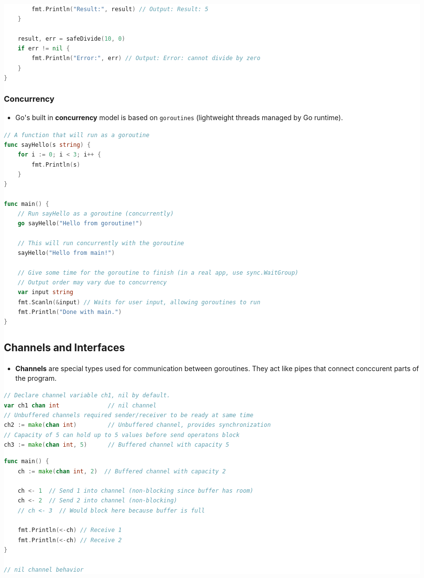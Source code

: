 ```go
        fmt.Println("Result:", result) // Output: Result: 5
    }

    result, err = safeDivide(10, 0)
    if err != nil {
        fmt.Println("Error:", err) // Output: Error: cannot divide by zero
    }
}
```

### Concurrency

- Go's built in **concurrency** model is based on `goroutines` (lightweight threads managed by Go runtime).

```go
// A function that will run as a goroutine
func sayHello(s string) {
    for i := 0; i < 3; i++ {
        fmt.Println(s)
    }
}

func main() {
    // Run sayHello as a goroutine (concurrently)
    go sayHello("Hello from goroutine!")

    // This will run concurrently with the goroutine
    sayHello("Hello from main!")

    // Give some time for the goroutine to finish (in a real app, use sync.WaitGroup)
    // Output order may vary due to concurrency
    var input string
    fmt.Scanln(&input) // Waits for user input, allowing goroutines to run
    fmt.Println("Done with main.")
}
```

## Channels and Interfaces

- **Channels** are special types used for communication between goroutines. They act like pipes that connect conccurent parts of the program.

```go
// Declare channel variable ch1, nil by default.
var ch1 chan int              // nil channel
// Unbuffered channels required sender/receiver to be ready at same time
ch2 := make(chan int)         // Unbuffered channel, provides synchronization
// Capacity of 5 can hold up to 5 values before send operatons block
ch3 := make(chan int, 5)      // Buffered channel with capacity 5
```

```go
func main() {
    ch := make(chan int, 2)  // Buffered channel with capacity 2

    ch <- 1  // Send 1 into channel (non-blocking since buffer has room)
    ch <- 2  // Send 2 into channel (non-blocking)
    // ch <- 3  // Would block here because buffer is full

    fmt.Println(<-ch) // Receive 1
    fmt.Println(<-ch) // Receive 2
}

// nil channel behavior
```